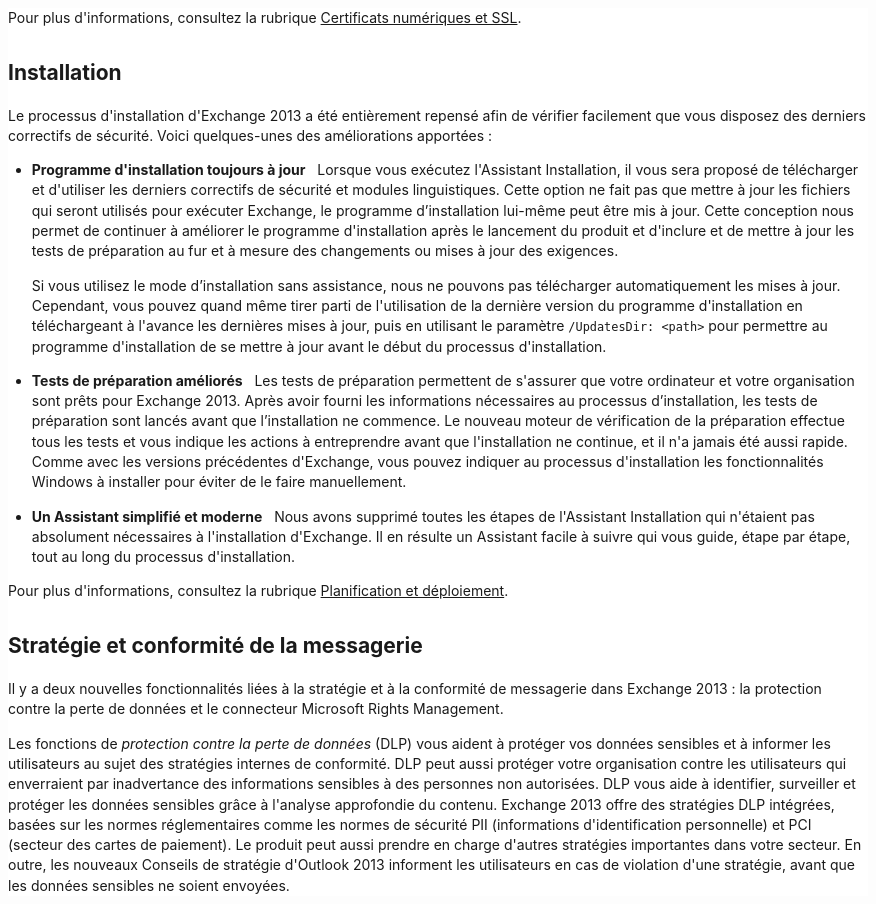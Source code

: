 Pour plus d'informations, consultez la rubrique [Certificats numériques et SSL](digital-certificates-and-ssl-exchange-2013-help.md).

## Installation

Le processus d'installation d'Exchange 2013 a été entièrement repensé afin de vérifier facilement que vous disposez des derniers correctifs de sécurité. Voici quelques-unes des améliorations apportées :

  - **Programme d'installation toujours à jour**   Lorsque vous exécutez l'Assistant Installation, il vous sera proposé de télécharger et d'utiliser les derniers correctifs de sécurité et modules linguistiques. Cette option ne fait pas que mettre à jour les fichiers qui seront utilisés pour exécuter Exchange, le programme d’installation lui-même peut être mis à jour. Cette conception nous permet de continuer à améliorer le programme d'installation après le lancement du produit et d'inclure et de mettre à jour les tests de préparation au fur et à mesure des changements ou mises à jour des exigences.
    
    Si vous utilisez le mode d’installation sans assistance, nous ne pouvons pas télécharger automatiquement les mises à jour. Cependant, vous pouvez quand même tirer parti de l'utilisation de la dernière version du programme d'installation en téléchargeant à l'avance les dernières mises à jour, puis en utilisant le paramètre `/UpdatesDir: <path>` pour permettre au programme d'installation de se mettre à jour avant le début du processus d'installation.

  - **Tests de préparation améliorés**   Les tests de préparation permettent de s'assurer que votre ordinateur et votre organisation sont prêts pour Exchange 2013. Après avoir fourni les informations nécessaires au processus d’installation, les tests de préparation sont lancés avant que l’installation ne commence. Le nouveau moteur de vérification de la préparation effectue tous les tests et vous indique les actions à entreprendre avant que l'installation ne continue, et il n'a jamais été aussi rapide. Comme avec les versions précédentes d'Exchange, vous pouvez indiquer au processus d'installation les fonctionnalités Windows à installer pour éviter de le faire manuellement.

  - **Un Assistant simplifié et moderne**   Nous avons supprimé toutes les étapes de l'Assistant Installation qui n'étaient pas absolument nécessaires à l'installation d'Exchange. Il en résulte un Assistant facile à suivre qui vous guide, étape par étape, tout au long du processus d'installation.

Pour plus d'informations, consultez la rubrique [Planification et déploiement](planning-and-deployment-for-exchange-2013-installation-instructions.md).

## Stratégie et conformité de la messagerie

Il y a deux nouvelles fonctionnalités liées à la stratégie et à la conformité de messagerie dans Exchange 2013 : la protection contre la perte de données et le connecteur Microsoft Rights Management.

Les fonctions de *protection contre la perte de données* (DLP) vous aident à protéger vos données sensibles et à informer les utilisateurs au sujet des stratégies internes de conformité. DLP peut aussi protéger votre organisation contre les utilisateurs qui enverraient par inadvertance des informations sensibles à des personnes non autorisées. DLP vous aide à identifier, surveiller et protéger les données sensibles grâce à l'analyse approfondie du contenu. Exchange 2013 offre des stratégies DLP intégrées, basées sur les normes réglementaires comme les normes de sécurité PII (informations d'identification personnelle) et PCI (secteur des cartes de paiement). Le produit peut aussi prendre en charge d'autres stratégies importantes dans votre secteur. En outre, les nouveaux Conseils de stratégie d'Outlook 2013 informent les utilisateurs en cas de violation d'une stratégie, avant que les données sensibles ne soient envoyées.
